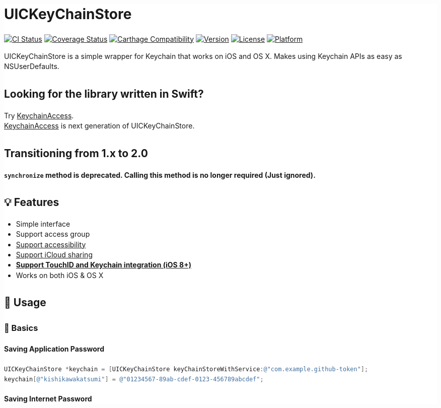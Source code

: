 # UICKeyChainStore
[![CI Status](http://img.shields.io/travis/kishikawakatsumi/UICKeyChainStore.svg?style=flat)](https://travis-ci.org/kishikawakatsumi/UICKeyChainStore)
[![Coverage Status](https://img.shields.io/coveralls/kishikawakatsumi/UICKeyChainStore.svg?style=flat)](https://coveralls.io/r/kishikawakatsumi/UICKeyChainStore?branch=master)
[![Carthage Compatibility](https://img.shields.io/badge/carthage-✓-f2a77e.svg?style=flat)](https://github.com/Carthage/Carthage/)
[![Version](https://img.shields.io/cocoapods/v/UICKeyChainStore.svg?style=flat)](http://cocoadocs.org/docsets/UICKeyChainStore)
[![License](https://img.shields.io/cocoapods/l/UICKeyChainStore.svg?style=flat)](http://cocoadocs.org/docsets/UICKeyChainStore)
[![Platform](https://img.shields.io/cocoapods/p/UICKeyChainStore.svg?style=flat)](http://cocoadocs.org/docsets/UICKeyChainStore)

UICKeyChainStore is a simple wrapper for Keychain that works on iOS and OS X. Makes using Keychain APIs as easy as NSUserDefaults.

## Looking for the library written in Swift?

Try [KeychainAccess](https://github.com/kishikawakatsumi/KeychainAccess).  
[KeychainAccess](https://github.com/kishikawakatsumi/KeychainAccess) is next generation of UICKeyChainStore.

## Transitioning from 1.x to 2.0

**`synchronize` method is deprecated. Calling this method is no longer required (Just ignored).**

## :bulb: Features

- Simple interface
- Support access group
- [Support accessibility](#accessibility)
- [Support iCloud sharing](#icloud_sharing)
- **[Support TouchID and Keychain integration (iOS 8+)](#touch_id_integration)**
- Works on both iOS & OS X

## :book: Usage

### :key: Basics

#### Saving Application Password

```objective-c
UICKeyChainStore *keychain = [UICKeyChainStore keyChainStoreWithService:@"com.example.github-token"];
keychain[@"kishikawakatsumi"] = @"01234567-89ab-cdef-0123-456789abcdef";
```

#### Saving Internet Password


[Apache]: http://www.apache.org/licenses/LICENSE-2.0
[MIT]: http://www.opensource.org/licenses/mit-license.php
[GPL]: http://www.gnu.org/licenses/gpl.html
[BSD]: http://opensource.org/licenses/bsd-license.php